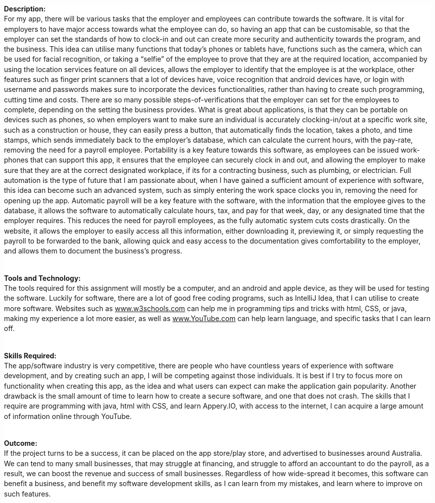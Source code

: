 <bold style="font-weight:bold">Description:</bold><br>
For my app, there will be various tasks that the employer and employees can contribute towards the software. It is vital for employers to have major access towards what the employee can do, so having an app that can be customisable, so that the employer can set the standards of how to clock-in and out can create more security and authenticity towards the program, and the business. This idea can utilise many functions that today’s phones or tablets have, functions such as the camera, which can be used for facial recognition, or taking a “selfie” of the employee to prove that they are at the required location, accompanied by using the location services feature on all devices, allows the employer to identify that the employee is at the workplace, other features such as finger print scanners that a lot of devices have, voice recognition that android devices have, or login with username and passwords makes sure to incorporate the devices functionalities, rather than having to create such programming, cutting time and costs. There are so many possible steps-of-verifications that the employer can set for the employees to complete, depending on the setting the business provides. What is great about applications, is that they can be portable on devices such as phones, so when employers want to make sure an individual is accurately clocking-in/out at a specific work site, such as a construction or house, they can easily press a button, that automatically finds the location, takes a photo, and time stamps, which sends immediately back to the employer’s database, which can calculate the current hours, with the pay-rate, removing the need for a payroll employee. Portability is a key feature towards this software, as employees can be issued work-phones that can support this app, it ensures that the employee can securely clock in and out, and allowing the employer to make sure that they are at the correct designated workplace, if its for a contracting business, such as plumbing, or electrician. Full automation is the type of future that I am passionate about, when I have gained a sufficient amount of experience with software, this idea can become such an advanced system, such as simply entering the work space clocks you in, removing the need for opening up the app. Automatic payroll will be a key feature with the software, with the information that the employee gives to the database, it allows the software to automatically calculate hours, tax, and pay for that week, day, or any designated time that the employer requires. This reduces the need for payroll employees, as the fully automatic system cuts costs drastically. On the website, it allows the employer to easily access all this information, either downloading it, previewing it, or simply requesting the payroll to be forwarded to the bank, allowing quick and easy access to the documentation gives comfortability to the employer, and allows them to document the business’s progress. <br><br>

<bold style="font-weight:bold">Tools and Technology:</bold><br>
The tools required for this assignment will mostly be a computer, and an android and apple device, as they will be used for testing the software. Luckily for software, there are a lot of good free coding programs, such as IntelliJ Idea, that I can utilise to create more software. Websites such as www.w3schools.com can help me in programming tips and tricks with html, CSS, or java, making my experience a lot more easier, as well as www.YouTube.com can help learn language, and specific tasks that I can learn off.<br><br>

<bold style="font-weight:bold">Skills Required:</bold><br>
The app/software industry is very competitive, there are people who have countless years of experience with software development, and by creating such an app, I will be competing against those individuals. It is best if I try to focus more on functionality when creating this app, as the idea and what users can expect can make the application gain popularity. Another drawback is the small amount of time to learn how to create a secure software, and one that does not crash. The skills that I require are programming with java, html with CSS, and learn Appery.IO, with access to the internet, I can acquire a large amount of information online through YouTube.<br><br>

<bold style="font-weight:bold">Outcome:</bold><br>
If the project turns to be a success, it can be placed on the app store/play store, and advertised to businesses around Australia. We can tend to many small businesses, that may struggle at financing, and struggle to afford an accountant to do the payroll, as a result, we can boost the revenue and success of small businesses. Regardless of how wide-spread it becomes, this software can benefit a business, and benefit my software development skills, as I can learn from my mistakes, and learn where to improve on such features.
</p>
</div>

</body>
</html>
